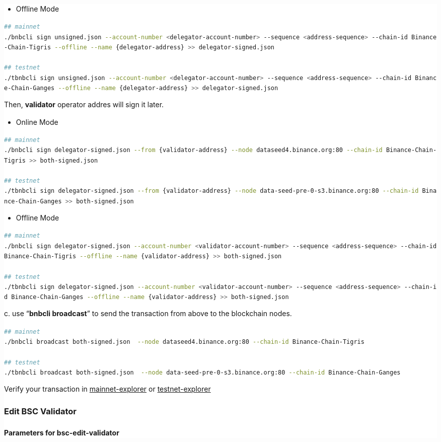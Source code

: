 * Offline Mode

```bash
## mainnet
./bnbcli sign unsigned.json --account-number <delegator-account-number> --sequence <address-sequence> --chain-id Binance-Chain-Tigris --offline --name {delegator-address} >> delegator-signed.json

## testnet
./tbnbcli sign unsigned.json --account-number <delegator-account-number> --sequence <address-sequence> --chain-id Binance-Chain-Ganges --offline --name {delegator-address} >> delegator-signed.json
```

Then, **validator** operator addres will sign it later.

* Online Mode

```bash
## mainnet
./bnbcli sign delegator-signed.json --from {validator-address} --node dataseed4.binance.org:80 --chain-id Binance-Chain-Tigris >> both-signed.json

## testnet
./tbnbcli sign delegator-signed.json --from {validator-address} --node data-seed-pre-0-s3.binance.org:80 --chain-id Binance-Chain-Ganges >> both-signed.json
```

* Offline Mode

```bash
## mainnet
./bnbcli sign delegator-signed.json --account-number <validator-account-number> --sequence <address-sequence> --chain-id Binance-Chain-Tigris --offline --name {validator-address} >> both-signed.json

## testnet
./tbnbcli sign delegator-signed.json --account-number <validator-account-number> --sequence <address-sequence> --chain-id Binance-Chain-Ganges --offline --name {validator-address} >> both-signed.json
```

c. use “**bnbcli broadcast**” to send the transaction from above to the blockchain nodes.

```bash
## mainnet
./bnbcli broadcast both-signed.json  --node dataseed4.binance.org:80 --chain-id Binance-Chain-Tigris

## testnet
./tbnbcli broadcast both-signed.json  --node data-seed-pre-0-s3.binance.org:80 --chain-id Binance-Chain-Ganges
```

Verify your transaction in [mainnet-explorer](https://explorer.binance.org/) or [testnet-explorer](https://testnet-explorer.binance.org/)

### Edit BSC Validator

#### Parameters for bsc-edit-validator
